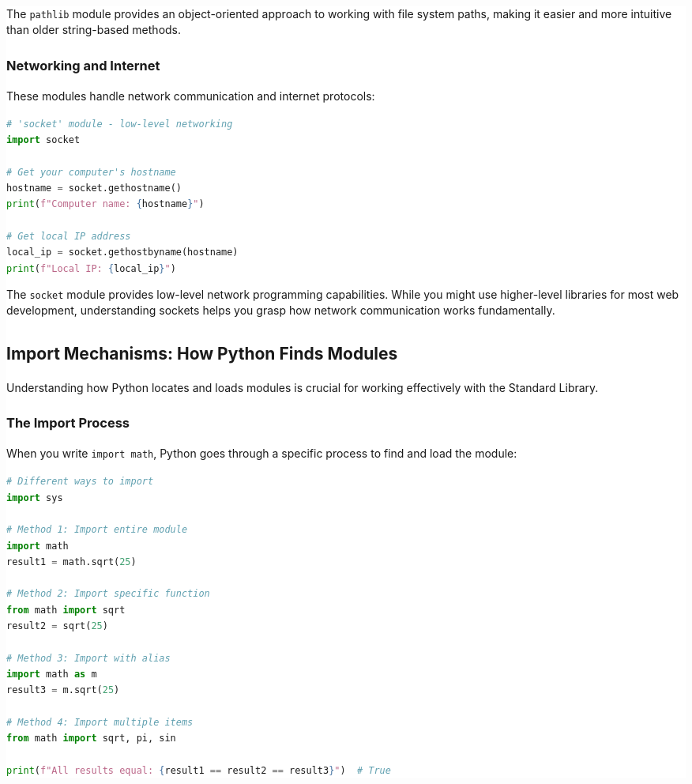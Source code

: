 The `pathlib` module provides an object-oriented approach to working with file system paths, making it easier and more intuitive than older string-based methods.

### Networking and Internet

These modules handle network communication and internet protocols:

```python
# 'socket' module - low-level networking
import socket

# Get your computer's hostname
hostname = socket.gethostname()
print(f"Computer name: {hostname}")

# Get local IP address
local_ip = socket.gethostbyname(hostname)
print(f"Local IP: {local_ip}")
```

The `socket` module provides low-level network programming capabilities. While you might use higher-level libraries for most web development, understanding sockets helps you grasp how network communication works fundamentally.

## Import Mechanisms: How Python Finds Modules

Understanding how Python locates and loads modules is crucial for working effectively with the Standard Library.

### The Import Process

When you write `import math`, Python goes through a specific process to find and load the module:

```python
# Different ways to import
import sys

# Method 1: Import entire module
import math
result1 = math.sqrt(25)

# Method 2: Import specific function
from math import sqrt
result2 = sqrt(25)

# Method 3: Import with alias
import math as m
result3 = m.sqrt(25)

# Method 4: Import multiple items
from math import sqrt, pi, sin

print(f"All results equal: {result1 == result2 == result3}")  # True
```
